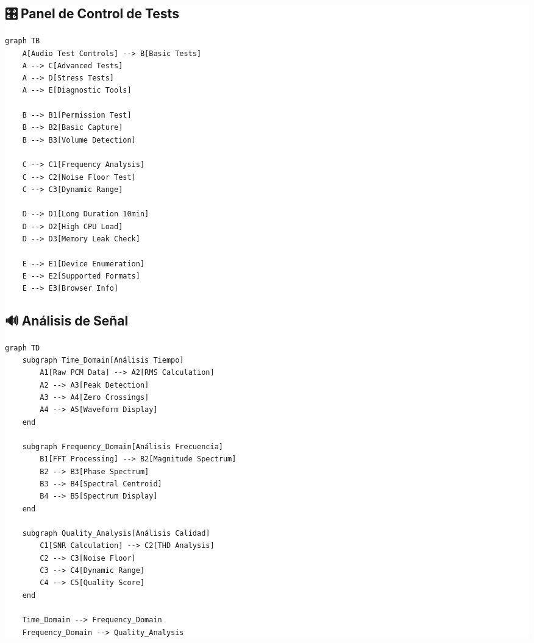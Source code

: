 ## 🎛️ Panel de Control de Tests

```mermaid
graph TB
    A[Audio Test Controls] --> B[Basic Tests]
    A --> C[Advanced Tests]
    A --> D[Stress Tests]
    A --> E[Diagnostic Tools]
    
    B --> B1[Permission Test]
    B --> B2[Basic Capture]
    B --> B3[Volume Detection]
    
    C --> C1[Frequency Analysis]
    C --> C2[Noise Floor Test]
    C --> C3[Dynamic Range]
    
    D --> D1[Long Duration 10min]
    D --> D2[High CPU Load]
    D --> D3[Memory Leak Check]
    
    E --> E1[Device Enumeration]
    E --> E2[Supported Formats]
    E --> E3[Browser Info]
```

## 🔊 Análisis de Señal

```mermaid
graph TD
    subgraph Time_Domain[Análisis Tiempo]
        A1[Raw PCM Data] --> A2[RMS Calculation]
        A2 --> A3[Peak Detection]
        A3 --> A4[Zero Crossings]
        A4 --> A5[Waveform Display]
    end
    
    subgraph Frequency_Domain[Análisis Frecuencia]
        B1[FFT Processing] --> B2[Magnitude Spectrum]
        B2 --> B3[Phase Spectrum]
        B3 --> B4[Spectral Centroid]
        B4 --> B5[Spectrum Display]
    end
    
    subgraph Quality_Analysis[Análisis Calidad]
        C1[SNR Calculation] --> C2[THD Analysis]
        C2 --> C3[Noise Floor]
        C3 --> C4[Dynamic Range]
        C4 --> C5[Quality Score]
    end
    
    Time_Domain --> Frequency_Domain
    Frequency_Domain --> Quality_Analysis
```
